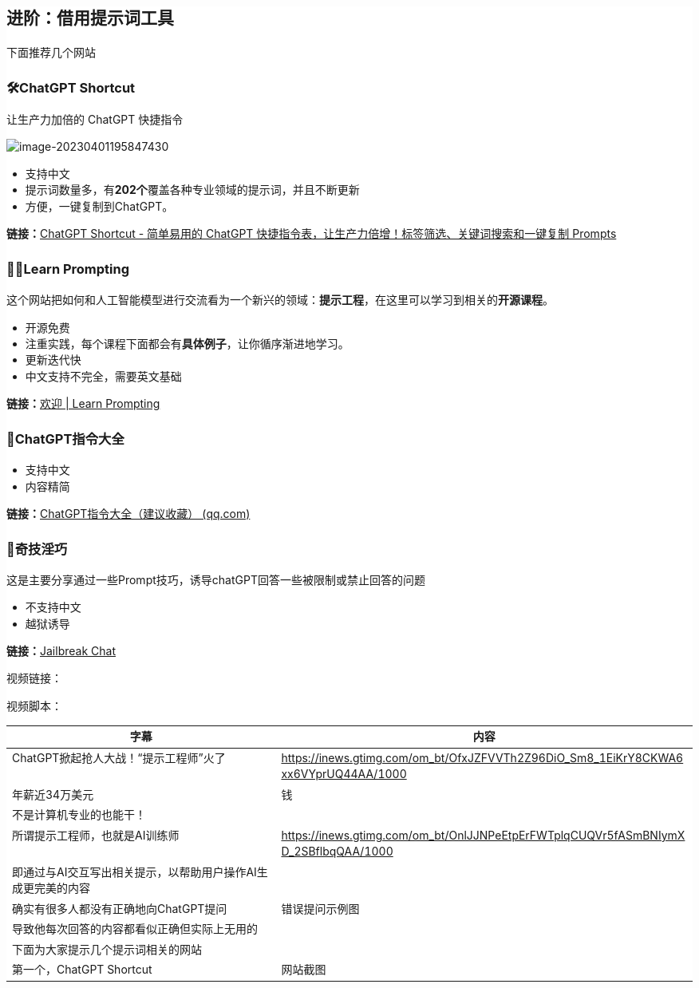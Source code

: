## 进阶：借用提示词工具

下面推荐几个网站

### 🛠️ChatGPT Shortcut

让生产力加倍的 ChatGPT 快捷指令

![image-20230401195847430](./img/image-20230401195847430.png)

- 支持中文
- 提示词数量多，有**202个**覆盖各种专业领域的提示词，并且不断更新
- 方便，一键复制到ChatGPT。

**链接：**[ChatGPT Shortcut - 简单易用的 ChatGPT 快捷指令表，让生产力倍增！标签筛选、关键词搜索和一键复制 Prompts](https://ai.newzone.top/)



### 🧑‍💻Learn Prompting

这个网站把如何和人工智能模型进行交流看为一个新兴的领域：**提示工程**，在这里可以学习到相关的**开源课程**。

- 开源免费
- 注重实践，每个课程下面都会有**具体例子**，让你循序渐进地学习。
- 更新迭代快
- 中文支持不完全，需要英文基础

**链接：**[欢迎 | Learn Prompting](https://learnprompting.org/zh-Hans/docs/intro)

### 📖ChatGPT指令大全

- 支持中文
- 内容精简

**链接：**[ChatGPT指令大全（建议收藏） (qq.com)](https://docs.qq.com/pdf/DYnZWTE9Rc0tVS09w?&u=2616e0e8aed14749ac9177b9b51f8b8d)

### 🔬奇技淫巧

这是主要分享通过一些Prompt技巧，诱导chatGPT回答一些被限制或禁止回答的问题

- 不支持中文
- 越狱诱导

**链接：**[Jailbreak Chat](https://www.jailbreakchat.com/)

视频链接：

视频脚本：

| 字幕                                                         | 内容                                                         |
| ------------------------------------------------------------ | ------------------------------------------------------------ |
| ChatGPT掀起抢人大战！“提示工程师”火了                        | https://inews.gtimg.com/om_bt/OfxJZFVVTh2Z96DiO_Sm8_1EiKrY8CKWA6xx6VYprUQ44AA/1000 |
| 年薪近34万美元                                               | 钱                                                           |
| 不是计算机专业的也能干！                                     |                                                              |
| 所谓提示工程师，也就是AI训练师                               | https://inews.gtimg.com/om_bt/OnlJJNPeEtpErFWTplqCUQVr5fASmBNIymXD_2SBflbqQAA/1000 |
| 即通过与AI交互写出相关提示，以帮助用户操作AI生成更完美的内容 |                                                              |
| 确实有很多人都没有正确地向ChatGPT提问                        | 错误提问示例图                                               |
| 导致他每次回答的内容都看似正确但实际上无用的                 |                                                              |
| 下面为大家提示几个提示词相关的网站                           |                                                              |
| 第一个，ChatGPT Shortcut                                     | 网站截图                                                     |